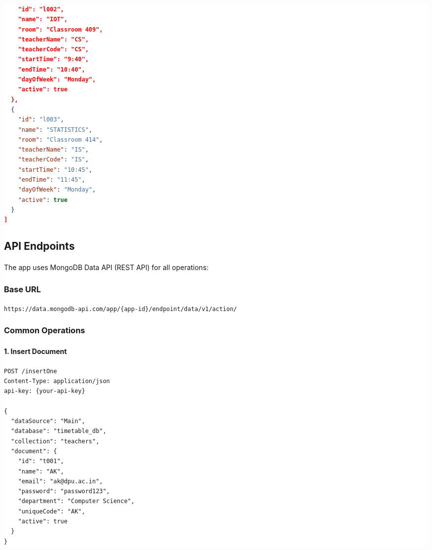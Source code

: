 ```json
    "id": "l002",
    "name": "IOT",
    "room": "Classroom 409",
    "teacherName": "CS",
    "teacherCode": "CS",
    "startTime": "9:40",
    "endTime": "10:40",
    "dayOfWeek": "Monday",
    "active": true
  },
  {
    "id": "l003",
    "name": "STATISTICS",
    "room": "Classroom 414",
    "teacherName": "IS",
    "teacherCode": "IS",
    "startTime": "10:45",
    "endTime": "11:45",
    "dayOfWeek": "Monday",
    "active": true
  }
]
```

## API Endpoints

The app uses MongoDB Data API (REST API) for all operations:

### Base URL
```
https://data.mongodb-api.com/app/{app-id}/endpoint/data/v1/action/
```

### Common Operations

#### 1. Insert Document
```http
POST /insertOne
Content-Type: application/json
api-key: {your-api-key}

{
  "dataSource": "Main",
  "database": "timetable_db",
  "collection": "teachers",
  "document": {
    "id": "t001",
    "name": "AK",
    "email": "ak@dpu.ac.in",
    "password": "password123",
    "department": "Computer Science",
    "uniqueCode": "AK",
    "active": true
  }
}
```

